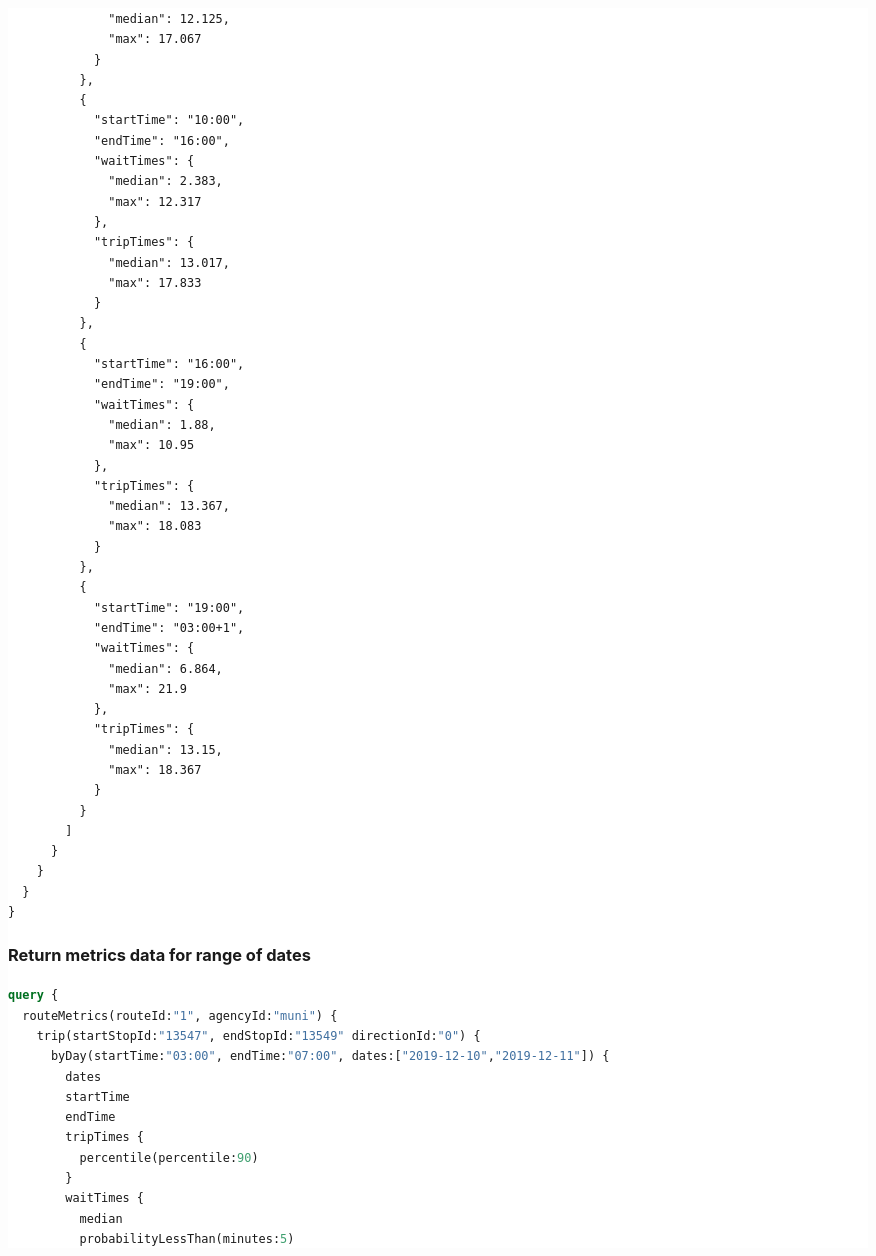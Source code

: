 ```
              "median": 12.125,
              "max": 17.067
            }
          },
          {
            "startTime": "10:00",
            "endTime": "16:00",
            "waitTimes": {
              "median": 2.383,
              "max": 12.317
            },
            "tripTimes": {
              "median": 13.017,
              "max": 17.833
            }
          },
          {
            "startTime": "16:00",
            "endTime": "19:00",
            "waitTimes": {
              "median": 1.88,
              "max": 10.95
            },
            "tripTimes": {
              "median": 13.367,
              "max": 18.083
            }
          },
          {
            "startTime": "19:00",
            "endTime": "03:00+1",
            "waitTimes": {
              "median": 6.864,
              "max": 21.9
            },
            "tripTimes": {
              "median": 13.15,
              "max": 18.367
            }
          }
        ]
      }
    }
  }
}
```

### Return metrics data for range of dates

```graphql
query {
  routeMetrics(routeId:"1", agencyId:"muni") {
    trip(startStopId:"13547", endStopId:"13549" directionId:"0") {
      byDay(startTime:"03:00", endTime:"07:00", dates:["2019-12-10","2019-12-11"]) {
        dates
        startTime
        endTime
        tripTimes {
          percentile(percentile:90)
        }
        waitTimes {
          median
          probabilityLessThan(minutes:5)
```